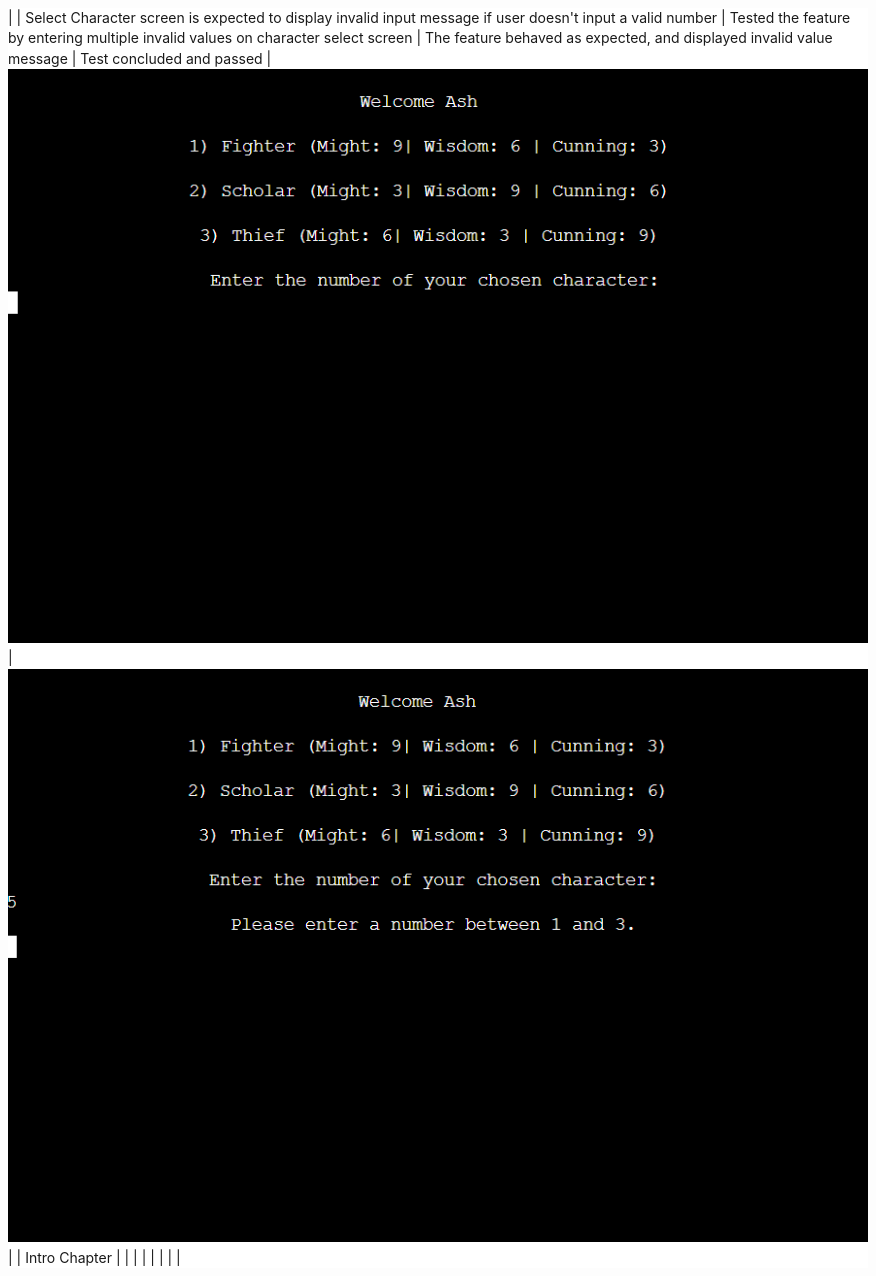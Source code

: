 | | Select Character screen is expected to display invalid input message if user doesn't input a valid number | Tested the feature by entering multiple invalid values on character select screen | The feature behaved as expected, and displayed invalid value message | Test concluded and passed | ![screenshot](documentation/features/feature-select-character.png) | ![screenshot](documentation/features/feature-select-character-invalid.png) |
| Intro Chapter | | | | | | | |